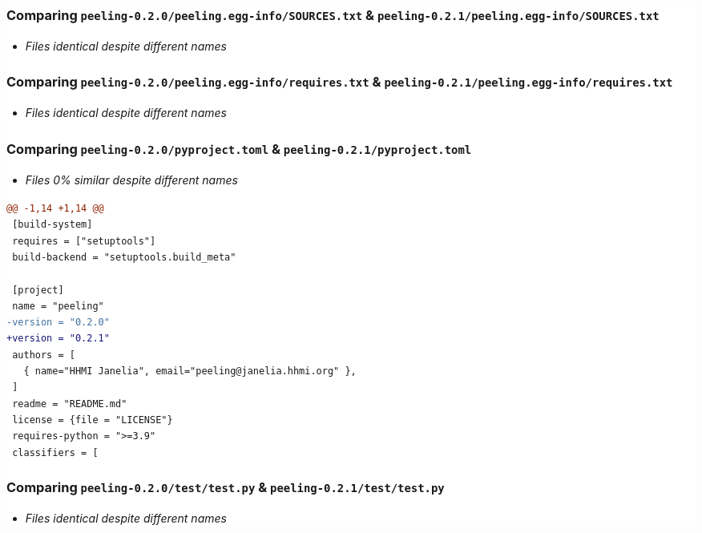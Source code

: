 
### Comparing `peeling-0.2.0/peeling.egg-info/SOURCES.txt` & `peeling-0.2.1/peeling.egg-info/SOURCES.txt`

 * *Files identical despite different names*

### Comparing `peeling-0.2.0/peeling.egg-info/requires.txt` & `peeling-0.2.1/peeling.egg-info/requires.txt`

 * *Files identical despite different names*

### Comparing `peeling-0.2.0/pyproject.toml` & `peeling-0.2.1/pyproject.toml`

 * *Files 0% similar despite different names*

```diff
@@ -1,14 +1,14 @@
 [build-system]
 requires = ["setuptools"]
 build-backend = "setuptools.build_meta"
 
 [project]
 name = "peeling"
-version = "0.2.0"
+version = "0.2.1"
 authors = [
   { name="HHMI Janelia", email="peeling@janelia.hhmi.org" },
 ]
 readme = "README.md"
 license = {file = "LICENSE"}
 requires-python = ">=3.9"
 classifiers = [
```

### Comparing `peeling-0.2.0/test/test.py` & `peeling-0.2.1/test/test.py`

 * *Files identical despite different names*

